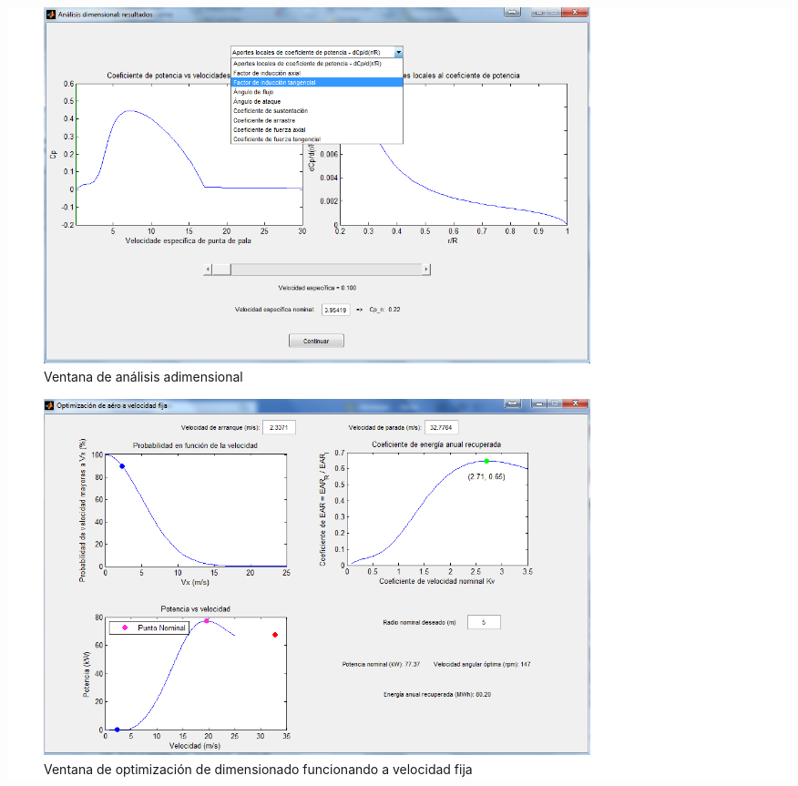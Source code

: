

<figure>
  <img
  src="https://raw.githubusercontent.com/dinlink/AeroGen/master/img/5_Dimensionless analysis.png" width="600">
  <figcaption>Ventana de análisis adimensional</figcaption>
</figure>



<figure>
  <img
  src="https://raw.githubusercontent.com/dinlink/AeroGen/master/img/6_Fixed speed sizing optimization.png" width="600">
  <figcaption>Ventana de optimización de dimensionado funcionando a velocidad fija</figcaption>
</figure>
